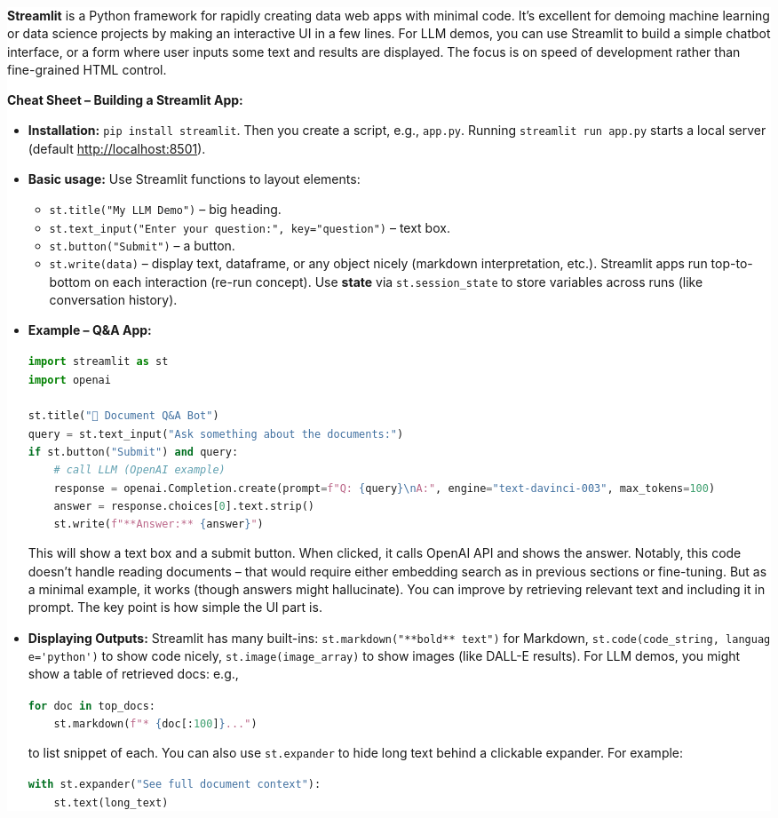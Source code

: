 **Streamlit** is a Python framework for rapidly creating data web apps with minimal code. It’s excellent for demoing machine learning or data science projects by making an interactive UI in a few lines. For LLM demos, you can use Streamlit to build a simple chatbot interface, or a form where user inputs some text and results are displayed. The focus is on speed of development rather than fine-grained HTML control.

**Cheat Sheet – Building a Streamlit App:**

* **Installation:** `pip install streamlit`. Then you create a script, e.g., `app.py`. Running `streamlit run app.py` starts a local server (default [http://localhost:8501](http://localhost:8501)).

* **Basic usage:** Use Streamlit functions to layout elements:

  * `st.title("My LLM Demo")` – big heading.
  * `st.text_input("Enter your question:", key="question")` – text box.
  * `st.button("Submit")` – a button.
  * `st.write(data)` – display text, dataframe, or any object nicely (markdown interpretation, etc.).
    Streamlit apps run top-to-bottom on each interaction (re-run concept). Use **state** via `st.session_state` to store variables across runs (like conversation history).

* **Example – Q\&A App:**

  ```python
  import streamlit as st
  import openai

  st.title("🔎 Document Q&A Bot")
  query = st.text_input("Ask something about the documents:")
  if st.button("Submit") and query:
      # call LLM (OpenAI example)
      response = openai.Completion.create(prompt=f"Q: {query}\nA:", engine="text-davinci-003", max_tokens=100)
      answer = response.choices[0].text.strip()
      st.write(f"**Answer:** {answer}")
  ```

  This will show a text box and a submit button. When clicked, it calls OpenAI API and shows the answer. Notably, this code doesn’t handle reading documents – that would require either embedding search as in previous sections or fine-tuning. But as a minimal example, it works (though answers might hallucinate). You can improve by retrieving relevant text and including it in prompt. The key point is how simple the UI part is.

* **Displaying Outputs:** Streamlit has many built-ins: `st.markdown("**bold** text")` for Markdown, `st.code(code_string, language='python')` to show code nicely, `st.image(image_array)` to show images (like DALL-E results). For LLM demos, you might show a table of retrieved docs: e.g.,

  ```python
  for doc in top_docs:
      st.markdown(f"* {doc[:100]}...")
  ```

  to list snippet of each. You can also use `st.expander` to hide long text behind a clickable expander. For example:

  ```python
  with st.expander("See full document context"):
      st.text(long_text)
  ```
